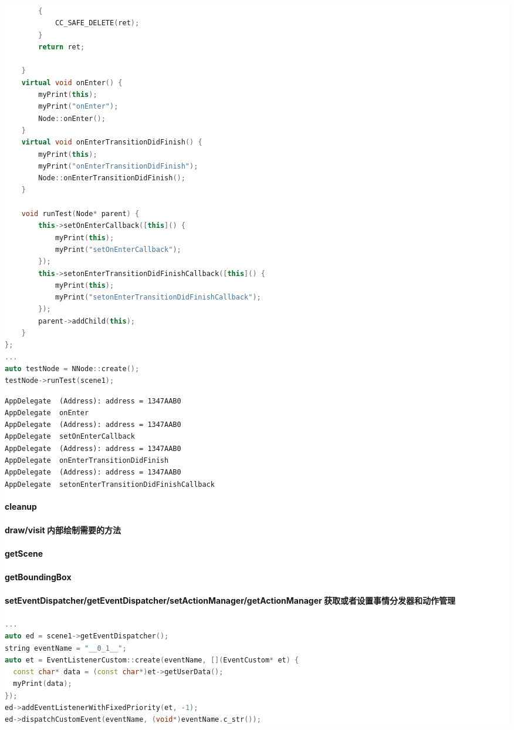 ```cpp
		{
			CC_SAFE_DELETE(ret);
		}
		return ret;

	}
	virtual void onEnter() {
		myPrint(this);
		myPrint("onEnter");
		Node::onEnter();
	}
	virtual void onEnterTransitionDidFinish() {
		myPrint(this);
		myPrint("onEnterTransitionDidFinish");
		Node::onEnterTransitionDidFinish();
	}
	
	void runTest(Node* parent) {
		this->setOnEnterCallback([this]() {
			myPrint(this);
			myPrint("setOnEnterCallback");
		});
		this->setonEnterTransitionDidFinishCallback([this]() {
			myPrint(this);
			myPrint("setonEnterTransitionDidFinishCallback");
		});
		parent->addChild(this);
	}
};
...
auto testNode = NNode::create();
testNode->runTest(scene1);

```
```
AppDelegate  (Address): address = 1347AAB0
AppDelegate  onEnter
AppDelegate  (Address): address = 1347AAB0
AppDelegate  setOnEnterCallback
AppDelegate  (Address): address = 1347AAB0
AppDelegate  onEnterTransitionDidFinish
AppDelegate  (Address): address = 1347AAB0
AppDelegate  setonEnterTransitionDidFinishCallback
```
#### cleanup
#### draw/visit 内部绘制需要的方法
#### getScene
#### getBoundingBox
#### setEventDispatcher/getEventDispatcher/setActionManager/getActionManager 获取或者设置事情分发器和动作管理
```cpp
...
auto ed = scene1->getEventDispatcher();
string eventName = "__0_1__";
auto et = EventListenerCustom::create(eventName, [](EventCustom* et) {
  const char* data = (const char*)et->getUserData();
  myPrint(data);
});
ed->addEventListenerWithFixedPriority(et, -1);
ed->dispatchCustomEvent(eventName, (void*)eventName.c_str());
```
```
```